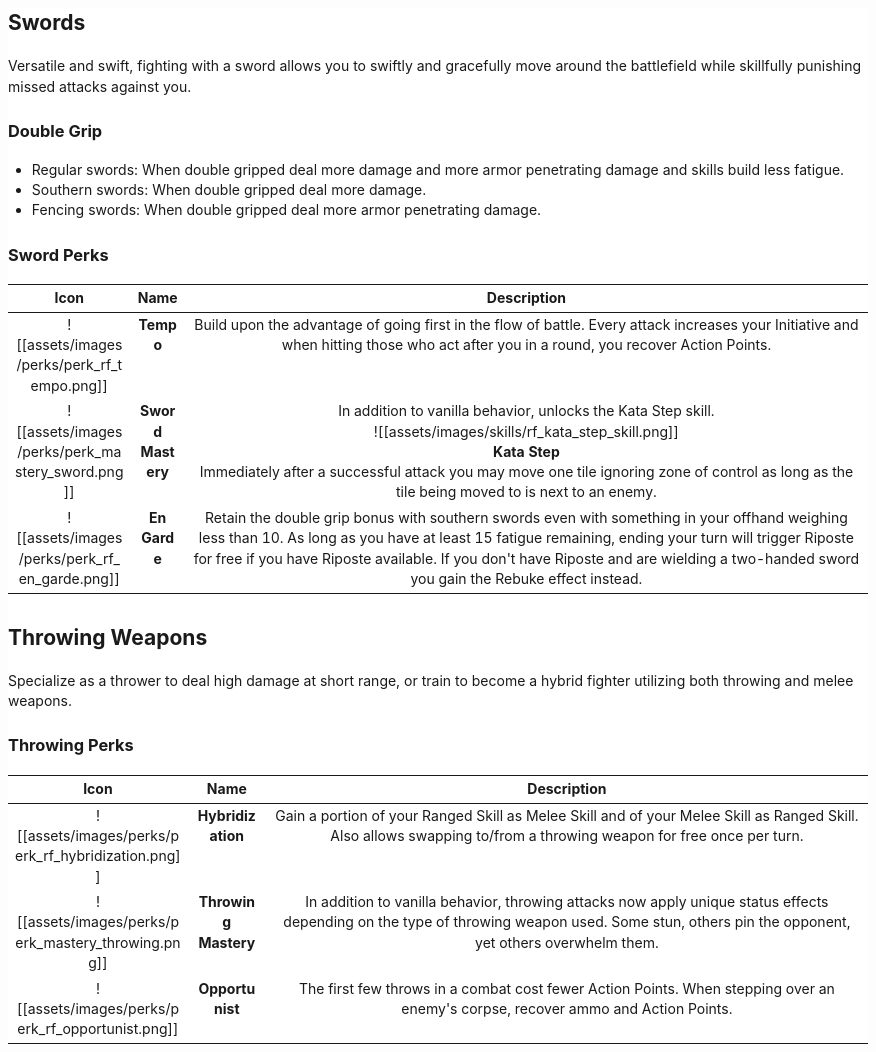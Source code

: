 ## Swords
Versatile and swift, fighting with a sword allows you to swiftly and gracefully move around the battlefield while skillfully punishing missed attacks against you.

### Double Grip
- Regular swords: When double gripped deal more damage and more armor penetrating damage and skills build less fatigue.
- Southern swords: When double gripped deal more damage.
- Fencing swords: When double gripped deal more armor penetrating damage.

### Sword Perks

| Icon | Name | Description |
| :--: | :--: | :--: |
| ![[assets/images/perks/perk_rf_tempo.png]] | **Tempo** | Build upon the advantage of going first in the flow of battle. Every attack increases your Initiative and when hitting those who act after you in a round, you recover Action Points. |
| ![[assets/images/perks/perk_mastery_sword.png]] | **Sword Mastery** | In addition to vanilla behavior, unlocks the Kata Step skill.<br>![[assets/images/skills/rf_kata_step_skill.png]]<br>**Kata Step**<br>Immediately after a successful attack you may move one tile ignoring zone of control as long as the tile being moved to is next to an enemy. |
| ![[assets/images/perks/perk_rf_en_garde.png]] | **En Garde** | Retain the double grip bonus with southern swords even with something in your offhand weighing less than 10. As long as you have at least 15 fatigue remaining, ending your turn will trigger Riposte for free if you have Riposte available. If you don't have Riposte and are wielding a two-handed sword you gain the Rebuke effect instead. |

## Throwing Weapons
Specialize as a thrower to deal high damage at short range, or train to become a hybrid fighter utilizing both throwing and melee weapons.

### Throwing Perks

| Icon | Name | Description |
| :--: | :--: | :--: |
| ![[assets/images/perks/perk_rf_hybridization.png]] | **Hybridization** | Gain a portion of your Ranged Skill as Melee Skill and of your Melee Skill as Ranged Skill. Also allows swapping to/from a throwing weapon for free once per turn. |
| ![[assets/images/perks/perk_mastery_throwing.png]] | **Throwing Mastery** | In addition to vanilla behavior, throwing attacks now apply unique status effects depending on the type of throwing weapon used. Some stun, others pin the opponent, yet others overwhelm them. |
| ![[assets/images/perks/perk_rf_opportunist.png]] | **Opportunist** | The first few throws in a combat cost fewer Action Points. When stepping over an enemy's corpse, recover ammo and Action Points. |
